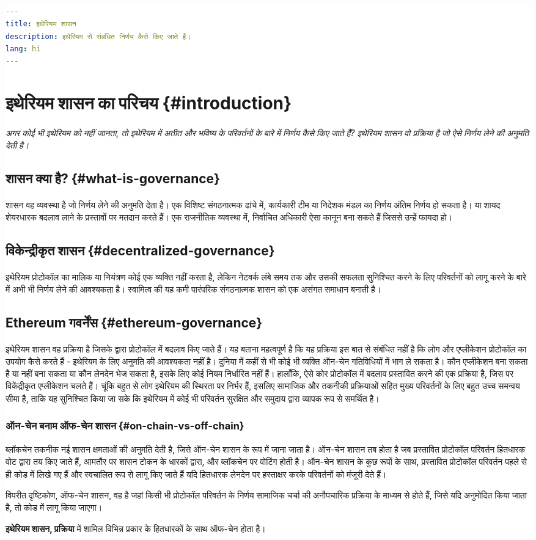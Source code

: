 ```yaml
---
title: इथेरियम शासन
description: इथेरियम से संबंधित निर्णय कैसे किए जाते हैं।
lang: hi
---
```


# इथेरियम शासन का परिचय {#introduction}

_अगर कोई भी इथेरियम को नहीं जानता, तो इथेरियम में अतीत और भविष्य के परिवर्तनों के बारे में निर्णय कैसे किए जाते हैं? इथेरियम शासन वो प्रक्रिया है जो ऐसे निर्णय लेने की अनुमति देती है।_

<Divider />

## शासन क्या है? {#what-is-governance}

शासन वह व्यवस्था है जो निर्णय लेने की अनुमति देता है। एक विशिष्ट संगठनात्मक ढांचे में, कार्यकारी टीम या निदेशक मंडल का निर्णय अंतिम निर्णय हो सकता है। या शायद शेयरधारक बदलाव लाने के प्रस्तावों पर मतदान करते हैं। एक राजनीतिक व्यवस्था में, निर्वाचित अधिकारी ऐसा कानून बना सकते हैं जिससे उन्हें फायदा हो।

## विकेन्द्रीकृत शासन {#decentralized-governance}

इथेरियम प्रोटोकॉल का मालिक या नियंत्रण कोई एक व्यक्ति नहीं करता है, लेकिन नेटवर्क लंबे समय तक और उसकी सफलता सुनिश्चित करने के लिए परिवर्तनों को लागू करने के बारे में अभी भी निर्णय लेने की आवश्यकता है। स्वामित्व की यह कमी पारंपरिक संगठनात्मक शासन को एक असंगत समाधान बनाती है।

## Ethereum गवर्नेंस {#ethereum-governance}

इथेरियम शासन वह प्रक्रिया है जिसके द्वारा प्रोटोकॉल में बदलाव किए जाते हैं। यह बताना महत्वपूर्ण है कि यह प्रक्रिया इस बात से संबंधित नहीं है कि लोग और एप्लीकेशन प्रोटोकॉल का उपयोग कैसे करते हैं - इथेरियम के लिए अनुमति की आवश्यकता नहीं है। दुनिया में कहीं से भी कोई भी व्यक्ति ऑन-चेन गतिविधियों में भाग ले सकता है। कौन एप्लीकेशन बना सकता है या नहीं बना सकता या कौन लेनदेन भेज सकता है, इसके लिए कोई नियम निर्धारित नहीं हैं। हालाँकि, ऐसे कोर प्रोटोकॉल में बदलाव प्रस्तावित करने की एक प्रक्रिया है, जिस पर विकेंद्रीकृत एप्लीकेशन चलते हैं। चूंकि बहुत से लोग इथेरियम की स्थिरता पर निर्भर हैं, इसलिए सामाजिक और तकनीकी प्रक्रियाओं सहित मुख्य परिवर्तनों के लिए बहुत उच्च समन्वय सीमा है, ताकि यह सुनिश्चित किया जा सके कि इथेरियम में कोई भी परिवर्तन सुरक्षित और समुदाय द्वारा व्यापक रूप से समर्थित है।

### ऑन-चेन बनाम ऑफ-चेन शासन {#on-chain-vs-off-chain}

ब्लॉकचेन तकनीक नई शासन क्षमताओं की अनुमति देती है, जिसे ऑन-चेन शासन के रूप में जाना जाता है। ऑन-चेन शासन तब होता है जब प्रस्तावित प्रोटोकॉल परिवर्तन हितधारक वोट द्वारा तय किए जाते हैं, आमतौर पर शासन टोकन के धारकों द्वारा, और ब्लॉकचेन पर वोटिंग होती है। ऑन-चेन शासन के कुछ रूपों के साथ, प्रस्तावित प्रोटोकॉल परिवर्तन पहले से ही कोड में लिखे गए हैं और स्वचालित रूप से लागू किए जाते हैं यदि हितधारक लेनदेन पर हस्ताक्षर करके परिवर्तनों को मंजूरी देते हैं।

विपरीत दृष्टिकोण, ऑफ-चेन शासन, वह है जहां किसी भी प्रोटोकॉल परिवर्तन के निर्णय सामाजिक चर्चा की अनौपचारिक प्रक्रिया के माध्यम से होते हैं, जिसे यदि अनुमोदित किया जाता है, तो कोड में लागू किया जाएगा।

**इथेरियम शासन, प्रक्रिया** में शामिल विभिन्न प्रकार के हितधारकों के साथ ऑफ-चेन होता है।
